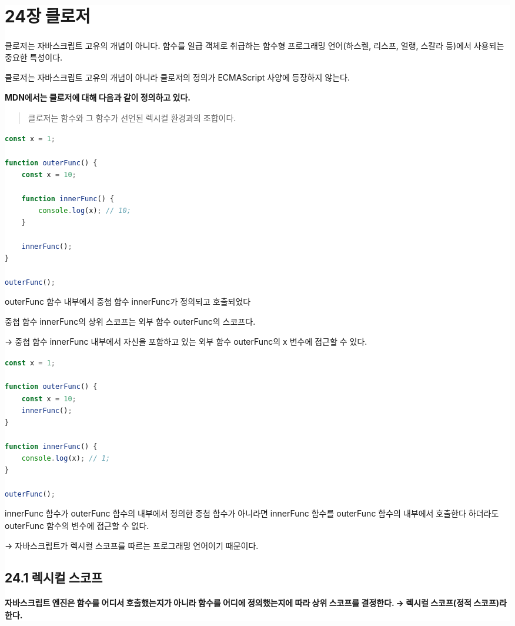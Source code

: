 # 24장 클로저

클로저는 자바스크립트 고유의 개념이 아니다. 함수를 일급 객체로 취급하는 함수형 프로그래밍 언어(하스켈, 리스프, 얼랭, 스칼라 등)에서 사용되는 중요한 특성이다.

클로저는 자바스크립트 고유의 개념이 아니라 클로저의 정의가 ECMAScript 사양에 등장하지 않는다.

**MDN에서는 클로저에 대해 다음과 같이 정의하고 있다.**

> 클로저는 함수와 그 함수가 선언된 렉시컬 환경과의 조합이다.

```jsx
const x = 1;

function outerFunc() {
    const x = 10;

    function innerFunc() {
        console.log(x); // 10;
    }

    innerFunc();
}

outerFunc();
```

outerFunc 함수 내부에서 중첩 함수 innerFunc가 정의되고 호출되었다

중첩 함수 innerFunc의 상위 스코프는 외부 함수 outerFunc의 스코프다.

→ 중첩 함수 innerFunc 내부에서 자신을 포함하고 있는 외부 함수 outerFunc의 x 변수에 접근할 수 있다.

```jsx
const x = 1;

function outerFunc() {
    const x = 10;
    innerFunc();
}

function innerFunc() {
    console.log(x); // 1;
}

outerFunc();
```

innerFunc 함수가 outerFunc 함수의 내부에서 정의한 중첩 함수가 아니라면 innerFunc 함수를 outerFunc 함수의 내부에서 호출한다 하더라도 outerFunc 함수의 변수에 접근할 수 없다.

→ 자바스크립트가 렉시컬 스코프를 따르는 프로그래밍 언어이기 때문이다.

## 24.1 렉시컬 스코프

**자바스크립트 엔진은 함수를 어디서 호출했는지가 아니라 함수를 어디에 정의했는지에 따라 상위 스코프를 결정한다. → 렉시컬 스코프(정적 스코프)라 한다.**
